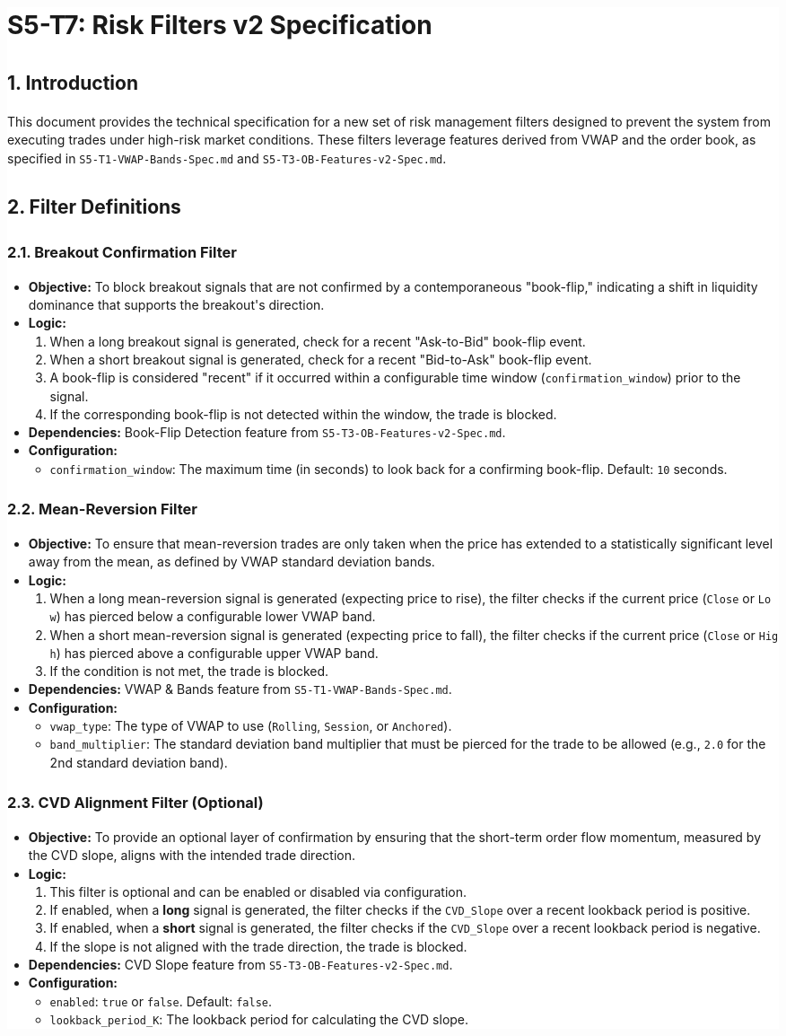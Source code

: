 # S5-T7: Risk Filters v2 Specification

## 1. Introduction

This document provides the technical specification for a new set of risk management filters designed to prevent the system from executing trades under high-risk market conditions. These filters leverage features derived from VWAP and the order book, as specified in `S5-T1-VWAP-Bands-Spec.md` and `S5-T3-OB-Features-v2-Spec.md`.

## 2. Filter Definitions

### 2.1. Breakout Confirmation Filter

*   **Objective:** To block breakout signals that are not confirmed by a contemporaneous "book-flip," indicating a shift in liquidity dominance that supports the breakout's direction.
*   **Logic:**
    1.  When a long breakout signal is generated, check for a recent "Ask-to-Bid" book-flip event.
    2.  When a short breakout signal is generated, check for a recent "Bid-to-Ask" book-flip event.
    3.  A book-flip is considered "recent" if it occurred within a configurable time window (`confirmation_window`) prior to the signal.
    4.  If the corresponding book-flip is not detected within the window, the trade is blocked.
*   **Dependencies:** Book-Flip Detection feature from `S5-T3-OB-Features-v2-Spec.md`.
*   **Configuration:**
    *   `confirmation_window`: The maximum time (in seconds) to look back for a confirming book-flip. Default: `10` seconds.

### 2.2. Mean-Reversion Filter

*   **Objective:** To ensure that mean-reversion trades are only taken when the price has extended to a statistically significant level away from the mean, as defined by VWAP standard deviation bands.
*   **Logic:**
    1.  When a long mean-reversion signal is generated (expecting price to rise), the filter checks if the current price (`Close` or `Low`) has pierced below a configurable lower VWAP band.
    2.  When a short mean-reversion signal is generated (expecting price to fall), the filter checks if the current price (`Close` or `High`) has pierced above a configurable upper VWAP band.
    3.  If the condition is not met, the trade is blocked.
*   **Dependencies:** VWAP & Bands feature from `S5-T1-VWAP-Bands-Spec.md`.
*   **Configuration:**
    *   `vwap_type`: The type of VWAP to use (`Rolling`, `Session`, or `Anchored`).
    *   `band_multiplier`: The standard deviation band multiplier that must be pierced for the trade to be allowed (e.g., `2.0` for the 2nd standard deviation band).

### 2.3. CVD Alignment Filter (Optional)

*   **Objective:** To provide an optional layer of confirmation by ensuring that the short-term order flow momentum, measured by the CVD slope, aligns with the intended trade direction.
*   **Logic:**
    1.  This filter is optional and can be enabled or disabled via configuration.
    2.  If enabled, when a **long** signal is generated, the filter checks if the `CVD_Slope` over a recent lookback period is positive.
    3.  If enabled, when a **short** signal is generated, the filter checks if the `CVD_Slope` over a recent lookback period is negative.
    4.  If the slope is not aligned with the trade direction, the trade is blocked.
*   **Dependencies:** CVD Slope feature from `S5-T3-OB-Features-v2-Spec.md`.
*   **Configuration:**
    *   `enabled`: `true` or `false`. Default: `false`.
    *   `lookback_period_K`: The lookback period for calculating the CVD slope.
